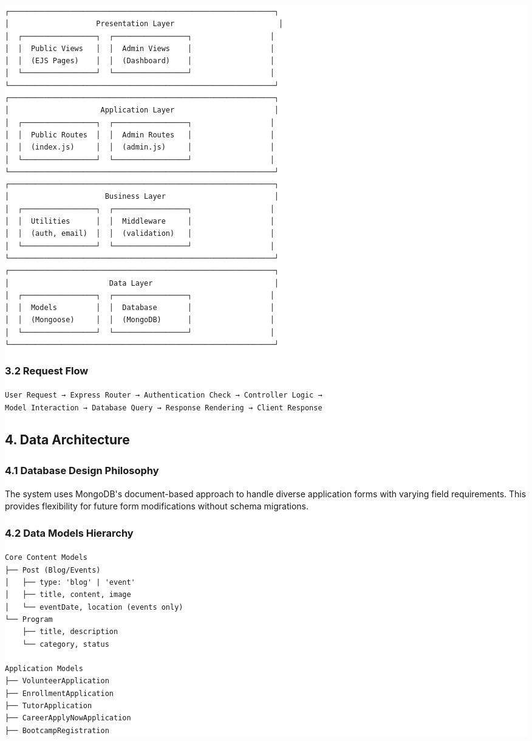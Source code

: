 ```
┌─────────────────────────────────────────────────────────────┐
│                    Presentation Layer                        │
│  ┌─────────────────┐  ┌─────────────────┐                  │
│  │  Public Views   │  │  Admin Views    │                  │
│  │  (EJS Pages)    │  │  (Dashboard)    │                  │
│  └─────────────────┘  └─────────────────┘                  │
└─────────────────────────────────────────────────────────────┘
┌─────────────────────────────────────────────────────────────┐
│                     Application Layer                       │
│  ┌─────────────────┐  ┌─────────────────┐                  │
│  │  Public Routes  │  │  Admin Routes   │                  │
│  │  (index.js)     │  │  (admin.js)     │                  │
│  └─────────────────┘  └─────────────────┘                  │
└─────────────────────────────────────────────────────────────┘
┌─────────────────────────────────────────────────────────────┐
│                      Business Layer                         │
│  ┌─────────────────┐  ┌─────────────────┐                  │
│  │  Utilities      │  │  Middleware     │                  │
│  │  (auth, email)  │  │  (validation)   │                  │
│  └─────────────────┘  └─────────────────┘                  │
└─────────────────────────────────────────────────────────────┘
┌─────────────────────────────────────────────────────────────┐
│                       Data Layer                            │
│  ┌─────────────────┐  ┌─────────────────┐                  │
│  │  Models         │  │  Database       │                  │
│  │  (Mongoose)     │  │  (MongoDB)      │                  │
│  └─────────────────┘  └─────────────────┘                  │
└─────────────────────────────────────────────────────────────┘
```

### 3.2 Request Flow

```
User Request → Express Router → Authentication Check → Controller Logic → 
Model Interaction → Database Query → Response Rendering → Client Response
```

## 4. Data Architecture

### 4.1 Database Design Philosophy

The system uses MongoDB's document-based approach to handle diverse application forms with varying field requirements. This provides flexibility for future form modifications without schema migrations.

### 4.2 Data Models Hierarchy

```
Core Content Models
├── Post (Blog/Events)
│   ├── type: 'blog' | 'event'
│   ├── title, content, image
│   └── eventDate, location (events only)
└── Program
    ├── title, description
    └── category, status

Application Models
├── VolunteerApplication
├── EnrollmentApplication  
├── TutorApplication
├── CareerApplyNowApplication
├── BootcampRegistration
```